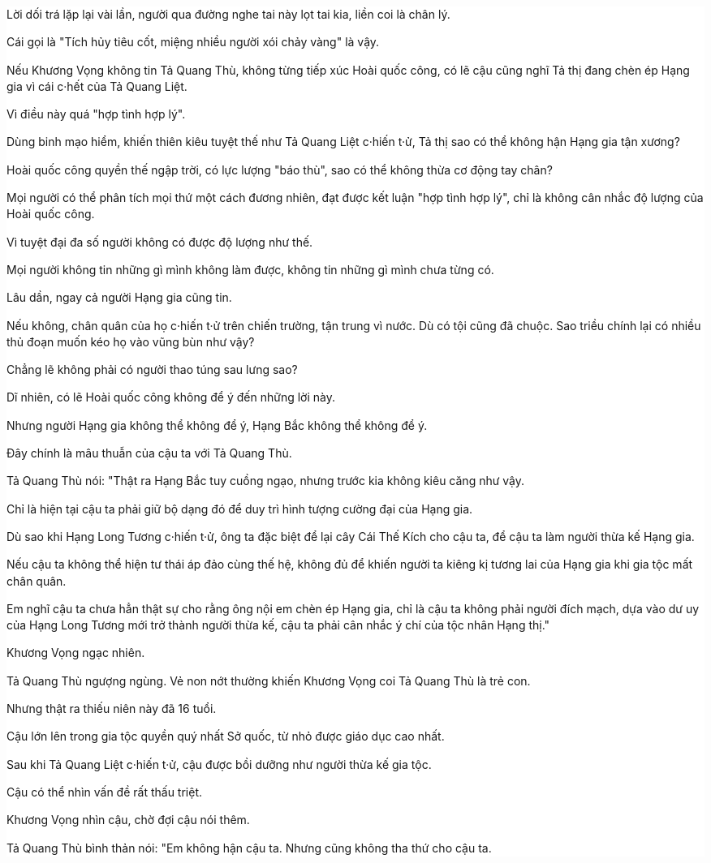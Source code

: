Lời dối trá lặp lại vài lần, người qua đường nghe tai này lọt tai kia, liền coi là chân lý.

Cái gọi là "Tích hủy tiêu cốt, miệng nhiều người xói chảy vàng" là vậy.

Nếu Khương Vọng không tin Tả Quang Thù, không từng tiếp xúc Hoài quốc công, có lẽ cậu cũng nghĩ Tả thị đang chèn ép Hạng gia vì cái c·hết của Tả Quang Liệt.

Vì điều này quá "hợp tình hợp lý".

Dùng binh mạo hiểm, khiến thiên kiêu tuyệt thế như Tả Quang Liệt c·hiến t·ử, Tả thị sao có thể không hận Hạng gia tận xương?

Hoài quốc công quyền thế ngập trời, có lực lượng "báo thù", sao có thể không thừa cơ động tay chân?

Mọi người có thể phân tích mọi thứ một cách đương nhiên, đạt được kết luận "hợp tình hợp lý", chỉ là không cân nhắc độ lượng của Hoài quốc công.

Vì tuyệt đại đa số người không có được độ lượng như thế.

Mọi người không tin những gì mình không làm được, không tin những gì mình chưa từng có.

Lâu dần, ngay cả người Hạng gia cũng tin.

Nếu không, chân quân của họ c·hiến t·ử trên chiến trường, tận trung vì nước. Dù có tội cũng đã chuộc. Sao triều chính lại có nhiều thủ đoạn muốn kéo họ vào vũng bùn như vậy?

Chẳng lẽ không phải có người thao túng sau lưng sao?

Dĩ nhiên, có lẽ Hoài quốc công không để ý đến những lời này.

Nhưng người Hạng gia không thể không để ý, Hạng Bắc không thể không để ý.

Đây chính là mâu thuẫn của cậu ta với Tả Quang Thù.

Tả Quang Thù nói: "Thật ra Hạng Bắc tuy cuồng ngạo, nhưng trước kia không kiêu căng như vậy.

Chỉ là hiện tại cậu ta phải giữ bộ dạng đó để duy trì hình tượng cường đại của Hạng gia.

Dù sao khi Hạng Long Tương c·hiến t·ử, ông ta đặc biệt để lại cây Cái Thế Kích cho cậu ta, để cậu ta làm người thừa kế Hạng gia.

Nếu cậu ta không thể hiện tư thái áp đảo cùng thế hệ, không đủ để khiến người ta kiêng kị tương lai của Hạng gia khi gia tộc mất chân quân.

Em nghĩ cậu ta chưa hẳn thật sự cho rằng ông nội em chèn ép Hạng gia, chỉ là cậu ta không phải người đích mạch, dựa vào dư uy của Hạng Long Tương mới trở thành người thừa kế, cậu ta phải cân nhắc ý chí của tộc nhân Hạng thị."

Khương Vọng ngạc nhiên.

Tả Quang Thù ngượng ngùng. Vẻ non nớt thường khiến Khương Vọng coi Tả Quang Thù là trẻ con.

Nhưng thật ra thiếu niên này đã 16 tuổi.

Cậu lớn lên trong gia tộc quyền quý nhất Sở quốc, từ nhỏ được giáo dục cao nhất.

Sau khi Tả Quang Liệt c·hiến t·ử, cậu được bồi dưỡng như người thừa kế gia tộc.

Cậu có thể nhìn vấn đề rất thấu triệt.

Khương Vọng nhìn cậu, chờ đợi cậu nói thêm.

Tả Quang Thù bình thản nói: "Em không hận cậu ta. Nhưng cũng không tha thứ cho cậu ta.
